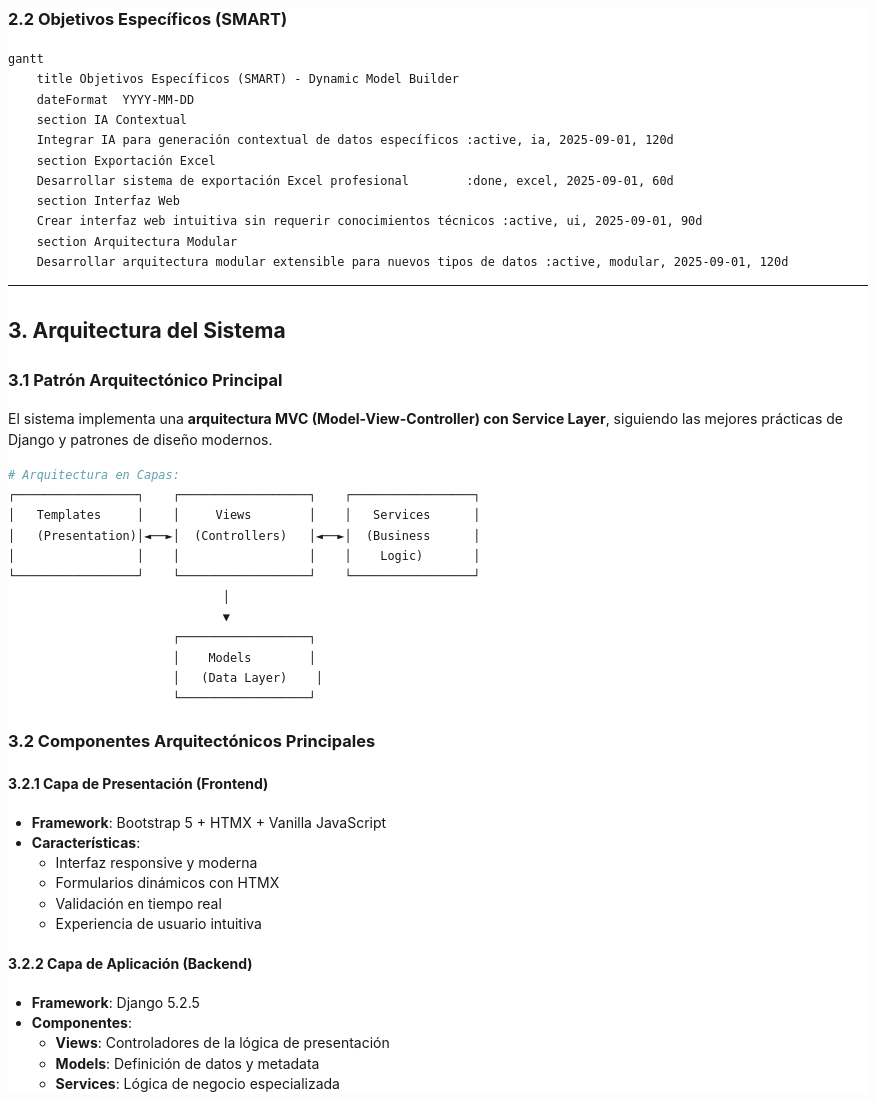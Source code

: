 ### **2.2 Objetivos Específicos (SMART)**

```mermaid
gantt
    title Objetivos Específicos (SMART) - Dynamic Model Builder
    dateFormat  YYYY-MM-DD
    section IA Contextual
    Integrar IA para generación contextual de datos específicos :active, ia, 2025-09-01, 120d
    section Exportación Excel
    Desarrollar sistema de exportación Excel profesional        :done, excel, 2025-09-01, 60d
    section Interfaz Web
    Crear interfaz web intuitiva sin requerir conocimientos técnicos :active, ui, 2025-09-01, 90d
    section Arquitectura Modular
    Desarrollar arquitectura modular extensible para nuevos tipos de datos :active, modular, 2025-09-01, 120d
```
---

## **3. Arquitectura del Sistema**

### **3.1 Patrón Arquitectónico Principal**
El sistema implementa una **arquitectura MVC (Model-View-Controller) con Service Layer**, siguiendo las mejores prácticas de Django y patrones de diseño modernos.

```python
# Arquitectura en Capas:
┌─────────────────┐    ┌──────────────────┐    ┌─────────────────┐
│   Templates     │    │     Views        │    │   Services      │
│   (Presentation)│◄──►│  (Controllers)   │◄──►│  (Business      │
│                 │    │                  │    │    Logic)       │
└─────────────────┘    └──────────────────┘    └─────────────────┘
                              │
                              ▼
                       ┌──────────────────┐
                       │    Models        │
                       │   (Data Layer)    │
                       └──────────────────┘
```

### **3.2 Componentes Arquitectónicos Principales**

#### **3.2.1 Capa de Presentación (Frontend)**
- **Framework**: Bootstrap 5 + HTMX + Vanilla JavaScript
- **Características**:
  - Interfaz responsive y moderna
  - Formularios dinámicos con HTMX
  - Validación en tiempo real
  - Experiencia de usuario intuitiva

#### **3.2.2 Capa de Aplicación (Backend)**
- **Framework**: Django 5.2.5
- **Componentes**:
  - **Views**: Controladores de la lógica de presentación
  - **Models**: Definición de datos y metadata
  - **Services**: Lógica de negocio especializada
